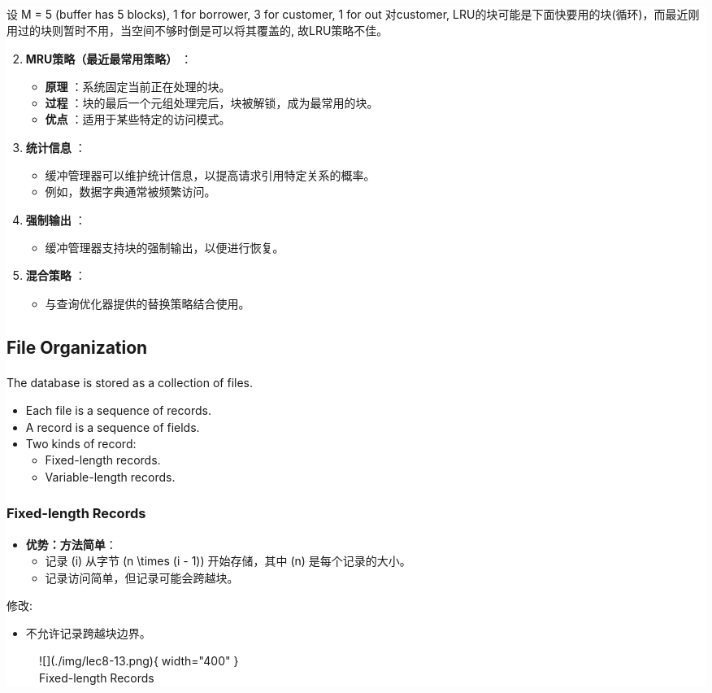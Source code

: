 设 M = 5 (buffer has 5 blocks), 1 for borrower, 3 for customer, 1 for out 对customer, LRU的块可能是下面快要用的块(循环)，而最近刚用过的块则暂时不用，当空间不够时倒是可以将其覆盖的, 故LRU策略不佳。

2. **MRU策略（最近最常用策略）** ：
    - **原理** ：系统固定当前正在处理的块。
    - **过程** ：块的最后一个元组处理完后，块被解锁，成为最常用的块。
    - **优点** ：适用于某些特定的访问模式。

3. **统计信息** ：
    - 缓冲管理器可以维护统计信息，以提高请求引用特定关系的概率。
    - 例如，数据字典通常被频繁访问。

4. **强制输出** ：
    - 缓冲管理器支持块的强制输出，以便进行恢复。

5. **混合策略** ：
    - 与查询优化器提供的替换策略结合使用。




## File Organization

The database is stored as a collection of files. 

- Each file is a sequence of records. 
- A record is a sequence of fields. 
- Two kinds of record: 
    - Fixed-length records.
    - Variable-length records. 

### Fixed-length Records

- **优势：方法简单**：
   - 记录 \(i\) 从字节 \(n \times (i - 1)\) 开始存储，其中 \(n\) 是每个记录的大小。
   - 记录访问简单，但记录可能会跨越块。

修改:

- 不允许记录跨越块边界。

<figure markdown="span">
![](./img/lec8-13.png){ width="400" }
<figcaption>
Fixed-length Records
</figcaption>
</figure>
